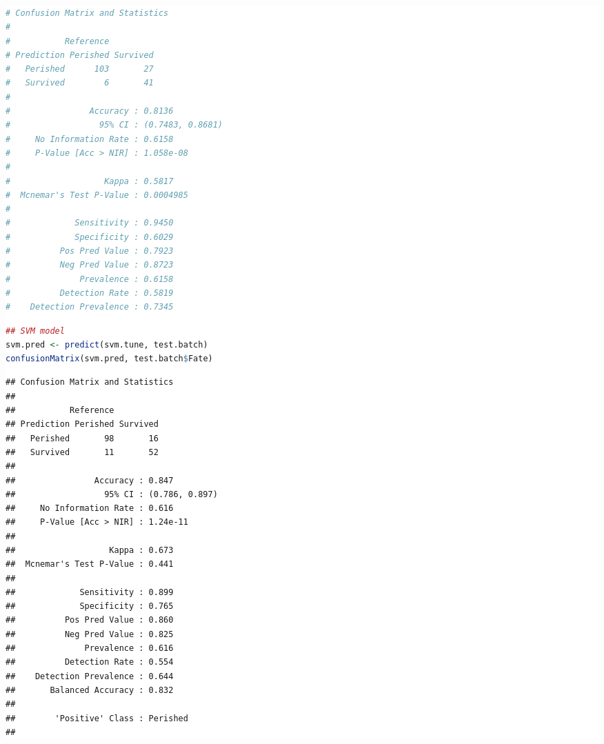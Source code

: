 ```r
# Confusion Matrix and Statistics
# 
#           Reference
# Prediction Perished Survived
#   Perished      103       27
#   Survived        6       41
#                                           
#                Accuracy : 0.8136          
#                  95% CI : (0.7483, 0.8681)
#     No Information Rate : 0.6158          
#     P-Value [Acc > NIR] : 1.058e-08       
#                                           
#                   Kappa : 0.5817          
#  Mcnemar's Test P-Value : 0.0004985       
#                                           
#             Sensitivity : 0.9450          
#             Specificity : 0.6029          
#          Pos Pred Value : 0.7923          
#          Neg Pred Value : 0.8723          
#              Prevalence : 0.6158          
#          Detection Rate : 0.5819          
#    Detection Prevalence : 0.7345 
```


```r
## SVM model 
svm.pred <- predict(svm.tune, test.batch)
confusionMatrix(svm.pred, test.batch$Fate)
```

```
## Confusion Matrix and Statistics
## 
##           Reference
## Prediction Perished Survived
##   Perished       98       16
##   Survived       11       52
##                                         
##                Accuracy : 0.847         
##                  95% CI : (0.786, 0.897)
##     No Information Rate : 0.616         
##     P-Value [Acc > NIR] : 1.24e-11      
##                                         
##                   Kappa : 0.673         
##  Mcnemar's Test P-Value : 0.441         
##                                         
##             Sensitivity : 0.899         
##             Specificity : 0.765         
##          Pos Pred Value : 0.860         
##          Neg Pred Value : 0.825         
##              Prevalence : 0.616         
##          Detection Rate : 0.554         
##    Detection Prevalence : 0.644         
##       Balanced Accuracy : 0.832         
##                                         
##        'Positive' Class : Perished      
## 
```
